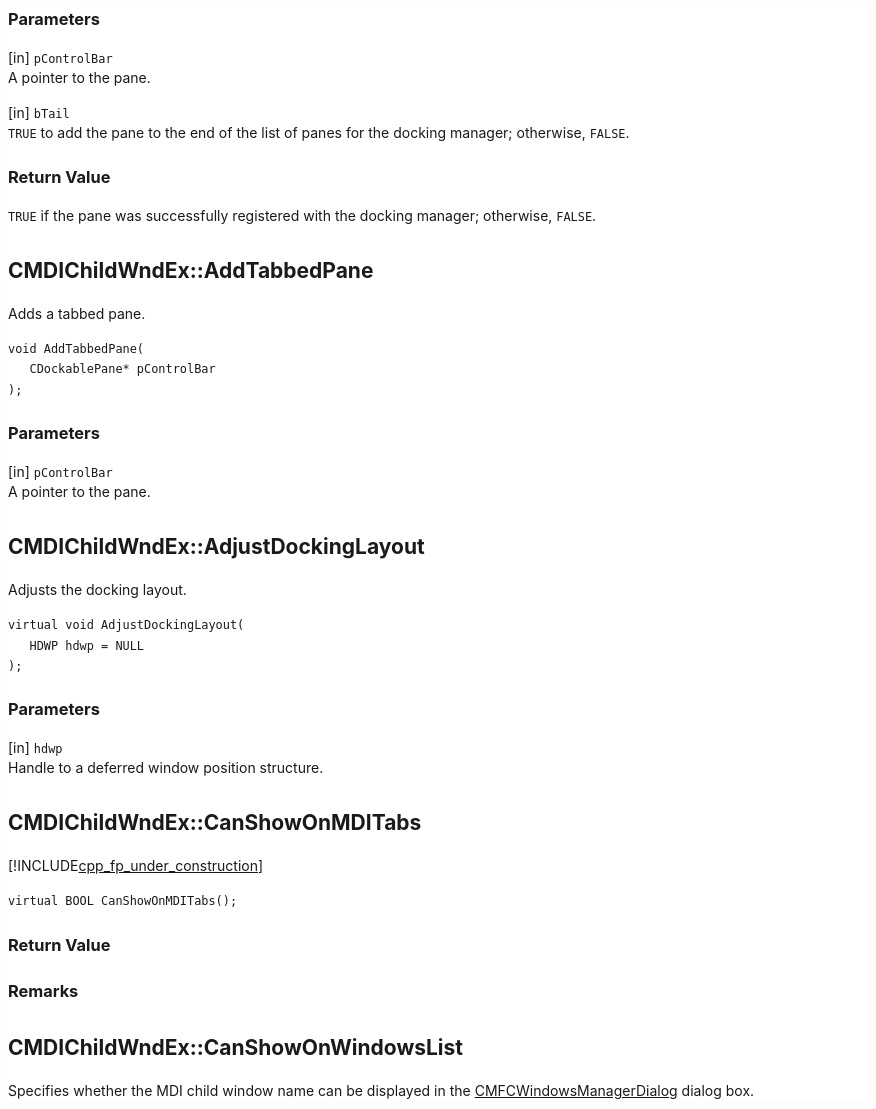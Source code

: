 ### Parameters  
 [in] `pControlBar`  
 A pointer to the pane.  
  
 [in] `bTail`  
 `TRUE` to add the pane to the end of the list of panes for the docking manager; otherwise, `FALSE`.  
  
### Return Value  
 `TRUE` if the pane was successfully registered with the docking manager; otherwise, `FALSE`.  
  
##  <a name="cmdichildwndex__addtabbedpane"></a>  CMDIChildWndEx::AddTabbedPane  
 Adds a tabbed pane.  
  
```  
void AddTabbedPane(  
   CDockablePane* pControlBar  
);  
```  
  
### Parameters  
 [in] `pControlBar`  
 A pointer to the pane.  
  
##  <a name="cmdichildwndex__adjustdockinglayout"></a>  CMDIChildWndEx::AdjustDockingLayout  
 Adjusts the docking layout.  
  
```  
virtual void AdjustDockingLayout(  
   HDWP hdwp = NULL  
);  
```  
  
### Parameters  
 [in] `hdwp`  
 Handle to a deferred window position structure.  
  
##  <a name="cmdichildwndex__canshowonmditabs"></a>  CMDIChildWndEx::CanShowOnMDITabs  
 [!INCLUDE[cpp_fp_under_construction](../vs140/includes/cpp_fp_under_construction_md.md)]  
  
```  
virtual BOOL CanShowOnMDITabs();  
```  
  
### Return Value  
  
### Remarks  
  
##  <a name="cmdichildwndex__canshowonwindowslist"></a>  CMDIChildWndEx::CanShowOnWindowsList  
 Specifies whether the MDI child window name can be displayed in the [CMFCWindowsManagerDialog](../vs140/CMFCWindowsManagerDialog-Class.md) dialog box.  
  